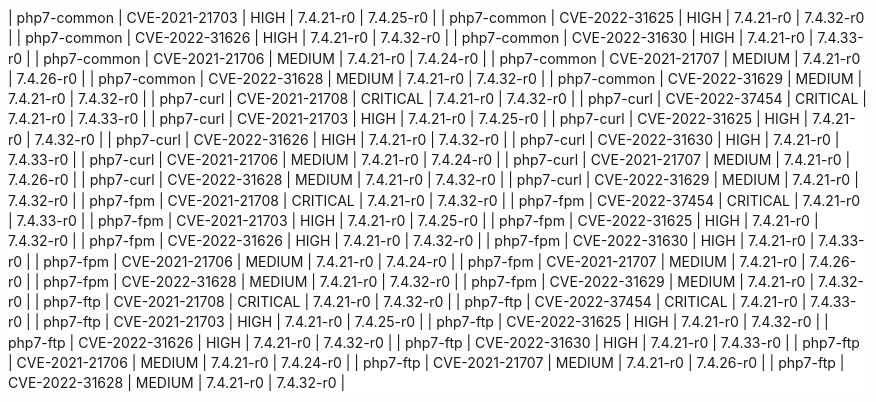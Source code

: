| php7-common         |    CVE-2021-21703   |   HIGH  |  7.4.21-r0 | 7.4.25-r0 |
| php7-common         |    CVE-2022-31625   |   HIGH  |  7.4.21-r0 | 7.4.32-r0 |
| php7-common         |    CVE-2022-31626   |   HIGH  |  7.4.21-r0 | 7.4.32-r0 |
| php7-common         |    CVE-2022-31630   |   HIGH  |  7.4.21-r0 | 7.4.33-r0 |
| php7-common         |    CVE-2021-21706   |   MEDIUM  |  7.4.21-r0 | 7.4.24-r0 |
| php7-common         |    CVE-2021-21707   |   MEDIUM  |  7.4.21-r0 | 7.4.26-r0 |
| php7-common         |    CVE-2022-31628   |   MEDIUM  |  7.4.21-r0 | 7.4.32-r0 |
| php7-common         |    CVE-2022-31629   |   MEDIUM  |  7.4.21-r0 | 7.4.32-r0 |
| php7-curl         |    CVE-2021-21708   |   CRITICAL  |  7.4.21-r0 | 7.4.32-r0 |
| php7-curl         |    CVE-2022-37454   |   CRITICAL  |  7.4.21-r0 | 7.4.33-r0 |
| php7-curl         |    CVE-2021-21703   |   HIGH  |  7.4.21-r0 | 7.4.25-r0 |
| php7-curl         |    CVE-2022-31625   |   HIGH  |  7.4.21-r0 | 7.4.32-r0 |
| php7-curl         |    CVE-2022-31626   |   HIGH  |  7.4.21-r0 | 7.4.32-r0 |
| php7-curl         |    CVE-2022-31630   |   HIGH  |  7.4.21-r0 | 7.4.33-r0 |
| php7-curl         |    CVE-2021-21706   |   MEDIUM  |  7.4.21-r0 | 7.4.24-r0 |
| php7-curl         |    CVE-2021-21707   |   MEDIUM  |  7.4.21-r0 | 7.4.26-r0 |
| php7-curl         |    CVE-2022-31628   |   MEDIUM  |  7.4.21-r0 | 7.4.32-r0 |
| php7-curl         |    CVE-2022-31629   |   MEDIUM  |  7.4.21-r0 | 7.4.32-r0 |
| php7-fpm         |    CVE-2021-21708   |   CRITICAL  |  7.4.21-r0 | 7.4.32-r0 |
| php7-fpm         |    CVE-2022-37454   |   CRITICAL  |  7.4.21-r0 | 7.4.33-r0 |
| php7-fpm         |    CVE-2021-21703   |   HIGH  |  7.4.21-r0 | 7.4.25-r0 |
| php7-fpm         |    CVE-2022-31625   |   HIGH  |  7.4.21-r0 | 7.4.32-r0 |
| php7-fpm         |    CVE-2022-31626   |   HIGH  |  7.4.21-r0 | 7.4.32-r0 |
| php7-fpm         |    CVE-2022-31630   |   HIGH  |  7.4.21-r0 | 7.4.33-r0 |
| php7-fpm         |    CVE-2021-21706   |   MEDIUM  |  7.4.21-r0 | 7.4.24-r0 |
| php7-fpm         |    CVE-2021-21707   |   MEDIUM  |  7.4.21-r0 | 7.4.26-r0 |
| php7-fpm         |    CVE-2022-31628   |   MEDIUM  |  7.4.21-r0 | 7.4.32-r0 |
| php7-fpm         |    CVE-2022-31629   |   MEDIUM  |  7.4.21-r0 | 7.4.32-r0 |
| php7-ftp         |    CVE-2021-21708   |   CRITICAL  |  7.4.21-r0 | 7.4.32-r0 |
| php7-ftp         |    CVE-2022-37454   |   CRITICAL  |  7.4.21-r0 | 7.4.33-r0 |
| php7-ftp         |    CVE-2021-21703   |   HIGH  |  7.4.21-r0 | 7.4.25-r0 |
| php7-ftp         |    CVE-2022-31625   |   HIGH  |  7.4.21-r0 | 7.4.32-r0 |
| php7-ftp         |    CVE-2022-31626   |   HIGH  |  7.4.21-r0 | 7.4.32-r0 |
| php7-ftp         |    CVE-2022-31630   |   HIGH  |  7.4.21-r0 | 7.4.33-r0 |
| php7-ftp         |    CVE-2021-21706   |   MEDIUM  |  7.4.21-r0 | 7.4.24-r0 |
| php7-ftp         |    CVE-2021-21707   |   MEDIUM  |  7.4.21-r0 | 7.4.26-r0 |
| php7-ftp         |    CVE-2022-31628   |   MEDIUM  |  7.4.21-r0 | 7.4.32-r0 |